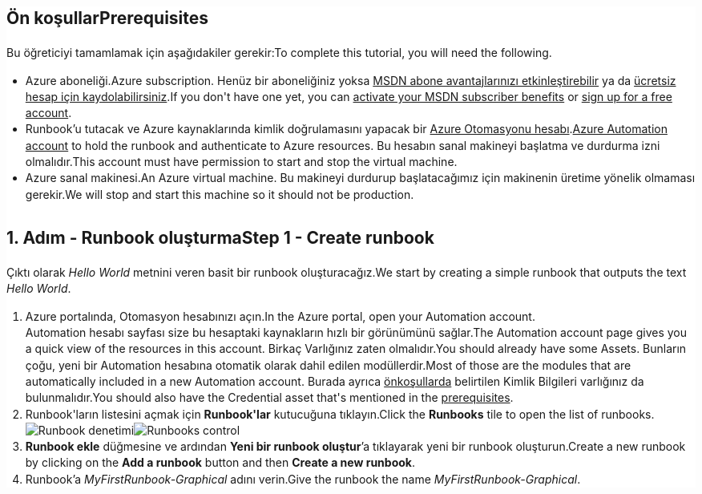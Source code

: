 ## <a name="prerequisites"></a><span data-ttu-id="2d630-112">Ön koşullar</span><span class="sxs-lookup"><span data-stu-id="2d630-112">Prerequisites</span></span>
<span data-ttu-id="2d630-113">Bu öğreticiyi tamamlamak için aşağıdakiler gerekir:</span><span class="sxs-lookup"><span data-stu-id="2d630-113">To complete this tutorial, you will need the following.</span></span>

* <span data-ttu-id="2d630-114">Azure aboneliği.</span><span class="sxs-lookup"><span data-stu-id="2d630-114">Azure subscription.</span></span>  <span data-ttu-id="2d630-115">Henüz bir aboneliğiniz yoksa [MSDN abone avantajlarınızı etkinleştirebilir](https://azure.microsoft.com/pricing/member-offers/msdn-benefits-details/) ya da <a href="/pricing/free-account/" target="_blank">[ücretsiz hesap için kaydolabilirsiniz](https://azure.microsoft.com/free/).</span><span class="sxs-lookup"><span data-stu-id="2d630-115">If you don't have one yet, you can [activate your MSDN subscriber benefits](https://azure.microsoft.com/pricing/member-offers/msdn-benefits-details/) or <a href="/pricing/free-account/" target="_blank">[sign up for a free account](https://azure.microsoft.com/free/).</span></span>
* <span data-ttu-id="2d630-116">Runbook’u tutacak ve Azure kaynaklarında kimlik doğrulamasını yapacak bir [Azure Otomasyonu hesabı](automation-sec-configure-azure-runas-account.md).</span><span class="sxs-lookup"><span data-stu-id="2d630-116">[Azure Automation account](automation-sec-configure-azure-runas-account.md) to hold the runbook and authenticate to Azure resources.</span></span>  <span data-ttu-id="2d630-117">Bu hesabın sanal makineyi başlatma ve durdurma izni olmalıdır.</span><span class="sxs-lookup"><span data-stu-id="2d630-117">This account must have permission to start and stop the virtual machine.</span></span>
* <span data-ttu-id="2d630-118">Azure sanal makinesi.</span><span class="sxs-lookup"><span data-stu-id="2d630-118">An Azure virtual machine.</span></span>  <span data-ttu-id="2d630-119">Bu makineyi durdurup başlatacağımız için makinenin üretime yönelik olmaması gerekir.</span><span class="sxs-lookup"><span data-stu-id="2d630-119">We will stop and start this machine so it should not be production.</span></span>

## <a name="step-1---create-runbook"></a><span data-ttu-id="2d630-120">1. Adım - Runbook oluşturma</span><span class="sxs-lookup"><span data-stu-id="2d630-120">Step 1 - Create runbook</span></span>
<span data-ttu-id="2d630-121">Çıktı olarak *Hello World* metnini veren basit bir runbook oluşturacağız.</span><span class="sxs-lookup"><span data-stu-id="2d630-121">We start by creating a simple runbook that outputs the text *Hello World*.</span></span>

1. <span data-ttu-id="2d630-122">Azure portalında, Otomasyon hesabınızı açın.</span><span class="sxs-lookup"><span data-stu-id="2d630-122">In the Azure portal, open your Automation account.</span></span>  
   <span data-ttu-id="2d630-123">Automation hesabı sayfası size bu hesaptaki kaynakların hızlı bir görünümünü sağlar.</span><span class="sxs-lookup"><span data-stu-id="2d630-123">The Automation account page gives you a quick view of the resources in this account.</span></span>  <span data-ttu-id="2d630-124">Birkaç Varlığınız zaten olmalıdır.</span><span class="sxs-lookup"><span data-stu-id="2d630-124">You should already have some Assets.</span></span>  <span data-ttu-id="2d630-125">Bunların çoğu, yeni bir Automation hesabına otomatik olarak dahil edilen modüllerdir.</span><span class="sxs-lookup"><span data-stu-id="2d630-125">Most of those are the modules that are automatically included in a new Automation account.</span></span>  <span data-ttu-id="2d630-126">Burada ayrıca [önkoşullarda](#prerequisites) belirtilen Kimlik Bilgileri varlığınız da bulunmalıdır.</span><span class="sxs-lookup"><span data-stu-id="2d630-126">You should also have the Credential asset that's mentioned in the [prerequisites](#prerequisites).</span></span>
2. <span data-ttu-id="2d630-127">Runbook'ların listesini açmak için **Runbook'lar** kutucuğuna tıklayın.</span><span class="sxs-lookup"><span data-stu-id="2d630-127">Click the **Runbooks** tile to open the list of runbooks.</span></span><br> <span data-ttu-id="2d630-128">![Runbook denetimi](media/automation-first-runbook-graphical/runbooks-resources-tile.png)</span><span class="sxs-lookup"><span data-stu-id="2d630-128">![Runbooks control](media/automation-first-runbook-graphical/runbooks-resources-tile.png)</span></span>
3. <span data-ttu-id="2d630-129">**Runbook ekle** düğmesine ve ardından **Yeni bir runbook oluştur**’a tıklayarak yeni bir runbook oluşturun.</span><span class="sxs-lookup"><span data-stu-id="2d630-129">Create a new runbook by clicking on the **Add a runbook** button and then **Create a new runbook**.</span></span>
4. <span data-ttu-id="2d630-130">Runbook’a *MyFirstRunbook-Graphical* adını verin.</span><span class="sxs-lookup"><span data-stu-id="2d630-130">Give the runbook the name *MyFirstRunbook-Graphical*.</span></span>